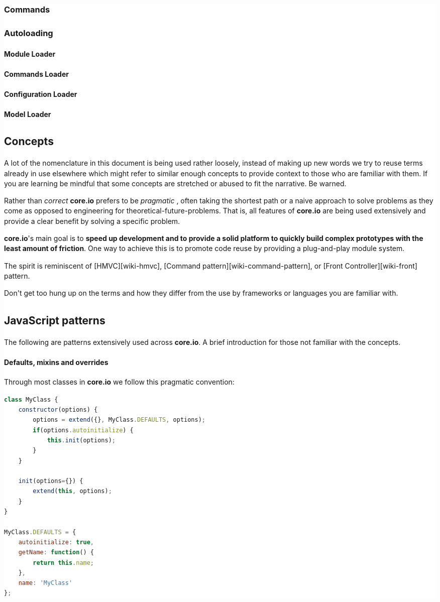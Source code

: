 ### Commands

### Autoloading
#### Module Loader
#### Commands Loader
#### Configuration Loader
#### Model Loader

## Concepts

A lot of the nomenclature in this document is being used rather loosely, instead of making up new words we try to reuse terms already in use elsewhere which might refer to similar enough concepts to provide context to those who are familiar with them. If you are learning be mindful that some concepts are stretched or abused to fit the narrative. Be warned.

Rather than _correct_ **core.io** prefers to be _pragmatic_ , often taking the shortest path or a naive approach to solve problems as they come as opposed to engineering for theoretical-future-problems. That is, all features of **core.io** are being used extensively and provide a clear benefit by solving a specific problem.

**core.io**'s main goal is to **speed up development and to provide a solid platform to quickly build complex prototypes with the least amount of friction**. One way to achieve this is to promote code reuse by providing a plug-and-play module system.

The spirit is reminiscent of [HMVC][wiki-hmvc], [Command pattern][wiki-command-pattern], or [Front Controller][wiki-front] pattern.  

Don't get too hung up on the terms and how they differ from the use by frameworks or languages you are familiar with.

## JavaScript patterns

The following are patterns extensively used across **core.io**. A brief introduction for those not familiar with the concepts.

#### Defaults, mixins and overrides

Through most classes in **core.io** we follow this pragmatic convention:

```js
class MyClass {
    constructor(options) {
        options = extend({}, MyClass.DEFAULTS, options);
        if(options.autoinitialize) {
            this.init(options);
        }
    }

    init(options={}) {
        extend(this, options);
    }
}

MyClass.DEFAULTS = {
    autoinitialize: true,
    getName: function() {
        return this.name;
    },
    name: 'MyClass'
};
```
